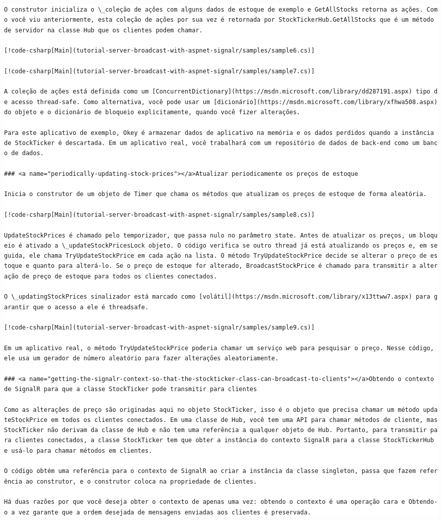     O construtor inicializa o \_coleção de ações com alguns dados de estoque de exemplo e GetAllStocks retorna as ações. Como você viu anteriormente, esta coleção de ações por sua vez é retornada por StockTickerHub.GetAllStocks que é um método de servidor na classe Hub que os clientes podem chamar.

    [!code-csharp[Main](tutorial-server-broadcast-with-aspnet-signalr/samples/sample6.cs)]

    [!code-csharp[Main](tutorial-server-broadcast-with-aspnet-signalr/samples/sample7.cs)]

    A coleção de ações está definida como um [ConcurrentDictionary](https://msdn.microsoft.com/library/dd287191.aspx) tipo de acesso thread-safe. Como alternativa, você pode usar um [dicionário](https://msdn.microsoft.com/library/xfhwa508.aspx) do objeto e o dicionário de bloqueio explicitamente, quando você fizer alterações.

    Para este aplicativo de exemplo, Okey é armazenar dados de aplicativo na memória e os dados perdidos quando a instância de StockTicker é descartada. Em um aplicativo real, você trabalhará com um repositório de dados de back-end como um banco de dados.

    ### <a name="periodically-updating-stock-prices"></a>Atualizar periodicamente os preços de estoque

    Inicia o construtor de um objeto de Timer que chama os métodos que atualizam os preços de estoque de forma aleatória.

    [!code-csharp[Main](tutorial-server-broadcast-with-aspnet-signalr/samples/sample8.cs)]

    UpdateStockPrices é chamado pelo temporizador, que passa nulo no parâmetro state. Antes de atualizar os preços, um bloqueio é ativado a \_updateStockPricesLock objeto. O código verifica se outro thread já está atualizando os preços e, em seguida, ele chama TryUpdateStockPrice em cada ação na lista. O método TryUpdateStockPrice decide se alterar o preço de estoque e quanto para alterá-lo. Se o preço de estoque for alterado, BroadcastStockPrice é chamado para transmitir a alteração de preço de estoque para todos os clientes conectados.

    O \_updatingStockPrices sinalizador está marcado como [volátil](https://msdn.microsoft.com/library/x13ttww7.aspx) para garantir que o acesso a ele é threadsafe.

    [!code-csharp[Main](tutorial-server-broadcast-with-aspnet-signalr/samples/sample9.cs)]

    Em um aplicativo real, o método TryUpdateStockPrice poderia chamar um serviço web para pesquisar o preço. Nesse código, ele usa um gerador de número aleatório para fazer alterações aleatoriamente.

    ### <a name="getting-the-signalr-context-so-that-the-stockticker-class-can-broadcast-to-clients"></a>Obtendo o contexto de SignalR para que a classe StockTicker pode transmitir para clientes

    Como as alterações de preço são originadas aqui no objeto StockTicker, isso é o objeto que precisa chamar um método updateStockPrice em todos os clientes conectados. Em uma classe de Hub, você tem uma API para chamar métodos de cliente, mas StockTicker não derivam da classe de Hub e não tem uma referência a qualquer objeto de Hub. Portanto, para transmitir para clientes conectados, a classe StockTicker tem que obter a instância do contexto SignalR para a classe StockTickerHub e usá-lo para chamar métodos em clientes.

    O código obtém uma referência para o contexto de SignalR ao criar a instância da classe singleton, passa que fazem referência ao construtor, e o construtor coloca na propriedade de clientes.

    Há duas razões por que você deseja obter o contexto de apenas uma vez: obtendo o contexto é uma operação cara e Obtendo-o a vez garante que a ordem desejada de mensagens enviadas aos clientes é preservada.
